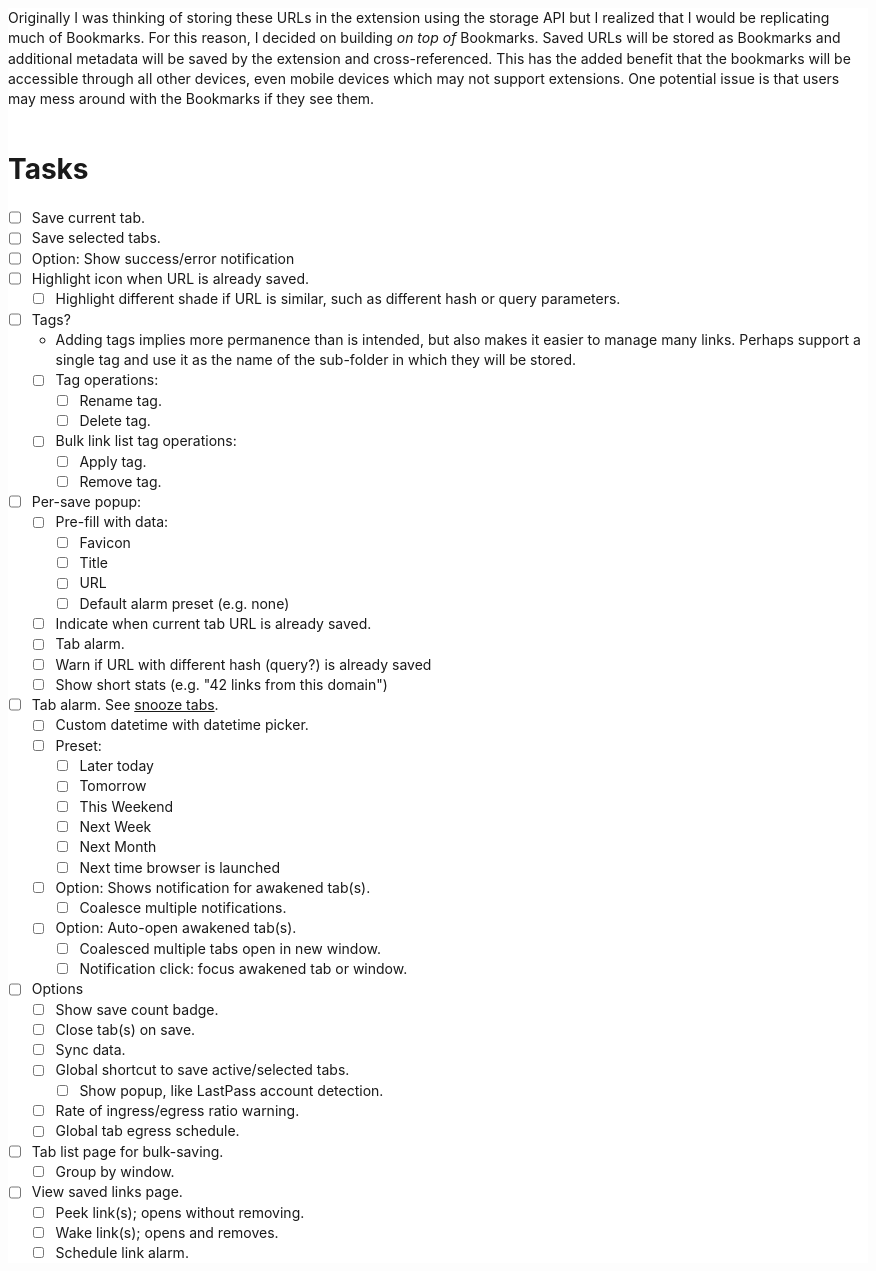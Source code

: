 Originally I was thinking of storing these URLs in the extension using the storage API but I realized that I would be replicating much of Bookmarks. For this reason, I decided on building _on top of_ Bookmarks. Saved URLs will be stored as Bookmarks and additional metadata will be saved by the extension and cross-referenced. This has the added benefit that the bookmarks will be accessible through all other devices, even mobile devices which may not support extensions. One potential issue is that users may mess around with the Bookmarks if they see them.

# Tasks

* [ ] Save current tab.
* [ ] Save selected tabs.
* [ ] Option: Show success/error notification
* [ ] Highlight icon when URL is already saved.
    * [ ] Highlight different shade if URL is similar, such as different hash or
          query parameters.
* [ ] Tags?
    * Adding tags implies more permanence than is intended, but also makes it
      easier to manage many links. Perhaps support a single tag and use it as
      the name of the sub-folder in which they will be stored.
    * [ ] Tag operations:
        * [ ] Rename tag.
        * [ ] Delete tag.
    * [ ] Bulk link list tag operations:
        * [ ] Apply tag.
        * [ ] Remove tag.
* [ ] Per-save popup:
    * [ ] Pre-fill with data:
        * [ ] Favicon
        * [ ] Title
        * [ ] URL
        * [ ] Default alarm preset (e.g. none)
    * [ ] Indicate when current tab URL is already saved.
    * [ ] Tab alarm.
    * [ ] Warn if URL with different hash (query?) is already saved
    * [ ] Show short stats (e.g. "42 links from this domain")
* [ ] Tab alarm. See [snooze tabs].
    * [ ] Custom datetime with datetime picker.
    * [ ] Preset:
        * [ ] Later today
        * [ ] Tomorrow
        * [ ] This Weekend
        * [ ] Next Week
        * [ ] Next Month
        * [ ] Next time browser is launched
    * [ ] Option: Shows notification for awakened tab(s).
        * [ ] Coalesce multiple notifications.
    * [ ] Option: Auto-open awakened tab(s).
        * [ ] Coalesced multiple tabs open in new window.
        * [ ] Notification click: focus awakened tab or window.
* [ ] Options
    * [ ] Show save count badge.
    * [ ] Close tab(s) on save.
    * [ ] Sync data.
    * [ ] Global shortcut to save active/selected tabs.
        * [ ] Show popup, like LastPass account detection.
    * [ ] Rate of ingress/egress ratio warning.
    * [ ] Global tab egress schedule.
* [ ] Tab list page for bulk-saving.
    * [ ] Group by window.
* [ ] View saved links page.
    * [ ] Peek link(s); opens without removing.
    * [ ] Wake link(s); opens and removes.
    * [ ] Schedule link alarm.

[Snooze tabs]: https://testpilot.firefox.com/experiments/snooze-tabs/
[programmatic injection]: https://developer.chrome.com/extensions/content_scripts#pi